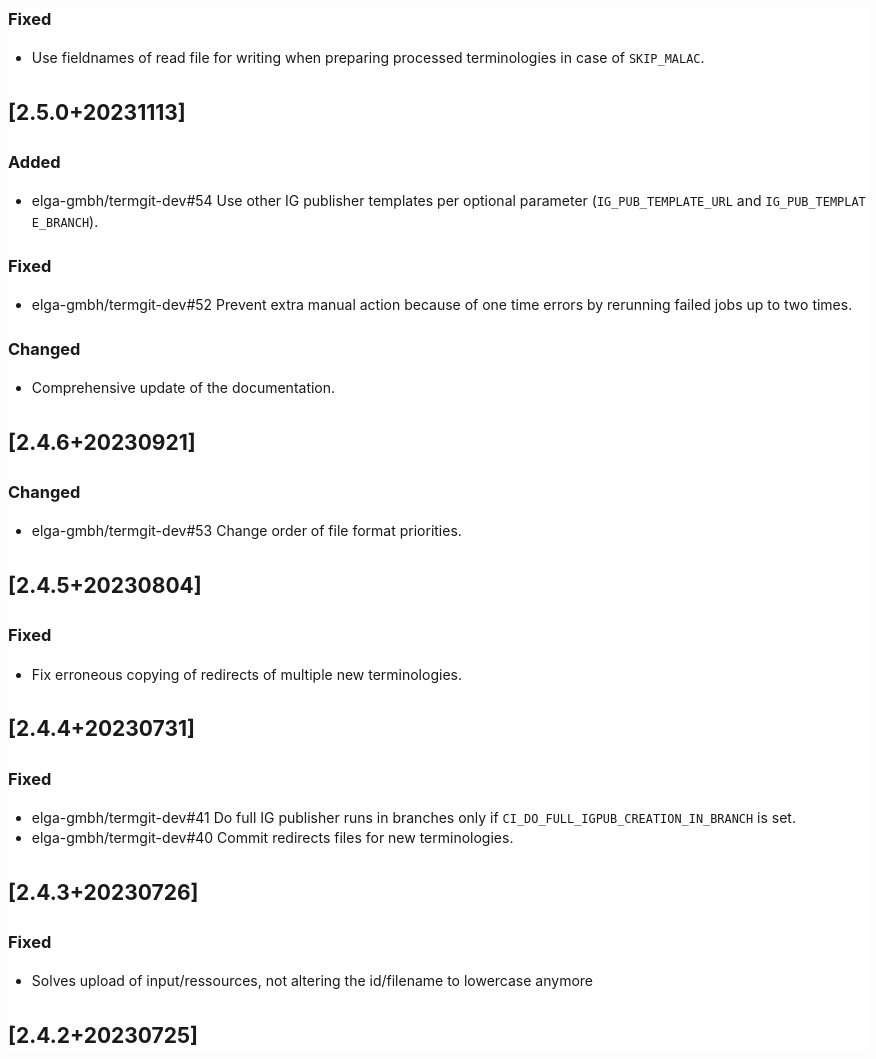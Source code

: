 ### Fixed

- Use fieldnames of read file for writing when preparing processed terminologies in case of `SKIP_MALAC`.

## [2.5.0+20231113]

### Added

- elga-gmbh/termgit-dev#54 Use other IG publisher templates per optional parameter (`IG_PUB_TEMPLATE_URL` and `IG_PUB_TEMPLATE_BRANCH`).

### Fixed

- elga-gmbh/termgit-dev#52 Prevent extra manual action because of one time errors by rerunning failed jobs up to two times.

### Changed

- Comprehensive update of the documentation.

## [2.4.6+20230921]

### Changed

- elga-gmbh/termgit-dev#53 Change order of file format priorities.

## [2.4.5+20230804]

### Fixed

- Fix erroneous copying of redirects of multiple new terminologies.

## [2.4.4+20230731]

### Fixed

- elga-gmbh/termgit-dev#41 Do full IG publisher runs in branches only if `CI_DO_FULL_IGPUB_CREATION_IN_BRANCH` is set.
- elga-gmbh/termgit-dev#40 Commit redirects files for new terminologies.

## [2.4.3+20230726]

### Fixed

- Solves upload of input/ressources, not altering the id/filename to lowercase anymore

## [2.4.2+20230725]
